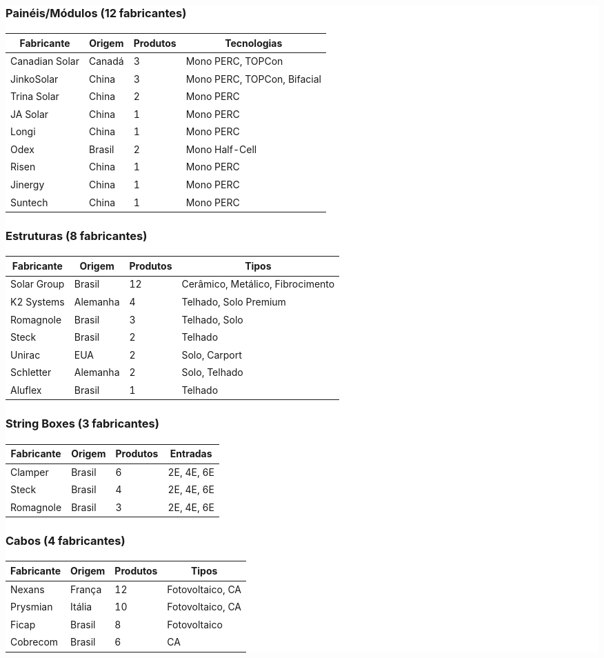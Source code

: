 ### Painéis/Módulos (12 fabricantes)

| Fabricante | Origem | Produtos | Tecnologias |
|------------|--------|----------|-------------|
| Canadian Solar | Canadá | 3 | Mono PERC, TOPCon |
| JinkoSolar | China | 3 | Mono PERC, TOPCon, Bifacial |
| Trina Solar | China | 2 | Mono PERC |
| JA Solar | China | 1 | Mono PERC |
| Longi | China | 1 | Mono PERC |
| Odex | Brasil | 2 | Mono Half-Cell |
| Risen | China | 1 | Mono PERC |
| Jinergy | China | 1 | Mono PERC |
| Suntech | China | 1 | Mono PERC |

### Estruturas (8 fabricantes)

| Fabricante | Origem | Produtos | Tipos |
|------------|--------|----------|-------|
| Solar Group | Brasil | 12 | Cerâmico, Metálico, Fibrocimento |
| K2 Systems | Alemanha | 4 | Telhado, Solo Premium |
| Romagnole | Brasil | 3 | Telhado, Solo |
| Steck | Brasil | 2 | Telhado |
| Unirac | EUA | 2 | Solo, Carport |
| Schletter | Alemanha | 2 | Solo, Telhado |
| Aluflex | Brasil | 1 | Telhado |

### String Boxes (3 fabricantes)

| Fabricante | Origem | Produtos | Entradas |
|------------|--------|----------|----------|
| Clamper | Brasil | 6 | 2E, 4E, 6E |
| Steck | Brasil | 4 | 2E, 4E, 6E |
| Romagnole | Brasil | 3 | 2E, 4E, 6E |

### Cabos (4 fabricantes)

| Fabricante | Origem | Produtos | Tipos |
|------------|--------|----------|-------|
| Nexans | França | 12 | Fotovoltaico, CA |
| Prysmian | Itália | 10 | Fotovoltaico, CA |
| Ficap | Brasil | 8 | Fotovoltaico |
| Cobrecom | Brasil | 6 | CA |
